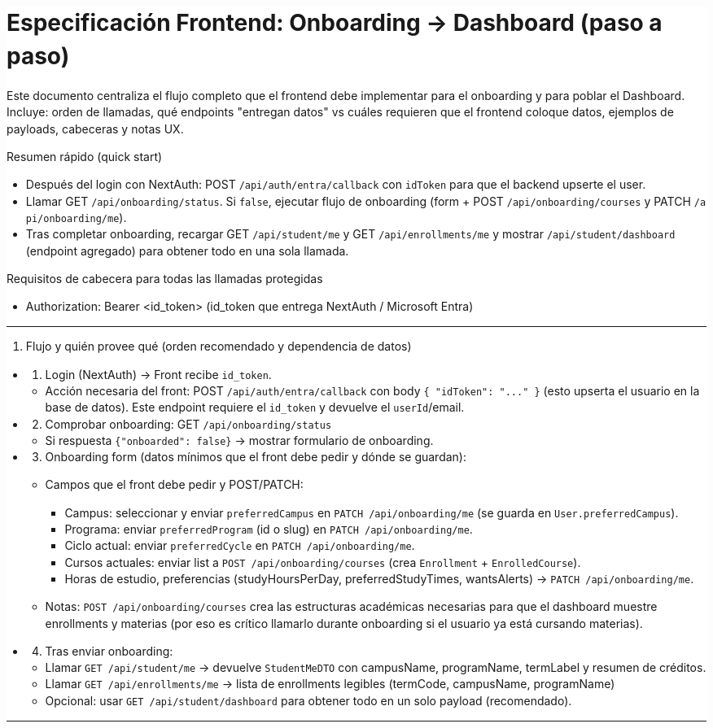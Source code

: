 # Especificación Frontend: Onboarding → Dashboard (paso a paso)

Este documento centraliza el flujo completo que el frontend debe implementar para el onboarding y para poblar el Dashboard. Incluye: orden de llamadas, qué endpoints "entregan datos" vs cuáles requieren que el frontend coloque datos, ejemplos de payloads, cabeceras y notas UX.

Resumen rápido (quick start)
- Después del login con NextAuth: POST `/api/auth/entra/callback` con `idToken` para que el backend upserte el user.
- Llamar GET `/api/onboarding/status`. Si `false`, ejecutar flujo de onboarding (form + POST `/api/onboarding/courses` y PATCH `/api/onboarding/me`).
- Tras completar onboarding, recargar GET `/api/student/me` y GET `/api/enrollments/me` y mostrar `/api/student/dashboard` (endpoint agregado) para obtener todo en una sola llamada.

Requisitos de cabecera para todas las llamadas protegidas
- Authorization: Bearer <id_token> (id_token que entrega NextAuth / Microsoft Entra)

---

1) Flujo y quién provee qué (orden recomendado y dependencia de datos)

- 1. Login (NextAuth) → Front recibe `id_token`.
  - Acción necesaria del front: POST `/api/auth/entra/callback` con body `{ "idToken": "..." }` (esto upserta el usuario en la base de datos). Este endpoint requiere el `id_token` y devuelve el `userId`/email.

- 2. Comprobar onboarding: GET `/api/onboarding/status`
  - Si respuesta `{"onboarded": false}` → mostrar formulario de onboarding.

- 3. Onboarding form (datos mínimos que el front debe pedir y dónde se guardan):
  - Campos que el front debe pedir y POST/PATCH:
    - Campus: seleccionar y enviar `preferredCampus` en `PATCH /api/onboarding/me` (se guarda en `User.preferredCampus`).
    - Programa: enviar `preferredProgram` (id o slug) en `PATCH /api/onboarding/me`.
    - Ciclo actual: enviar `preferredCycle` en `PATCH /api/onboarding/me`.
    - Cursos actuales: enviar list a `POST /api/onboarding/courses` (crea `Enrollment` + `EnrolledCourse`).
    - Horas de estudio, preferencias (studyHoursPerDay, preferredStudyTimes, wantsAlerts) → `PATCH /api/onboarding/me`.

  - Notas: `POST /api/onboarding/courses` crea las estructuras académicas necesarias para que el dashboard muestre enrollments y materias (por eso es crítico llamarlo durante onboarding si el usuario ya está cursando materias).

- 4. Tras enviar onboarding:
  - Llamar `GET /api/student/me` → devuelve `StudentMeDTO` con campusName, programName, termLabel y resumen de créditos.
  - Llamar `GET /api/enrollments/me` → lista de enrollments legibles (termCode, campusName, programName)
  - Opcional: usar `GET /api/student/dashboard` para obtener todo en un solo payload (recomendado).

---
